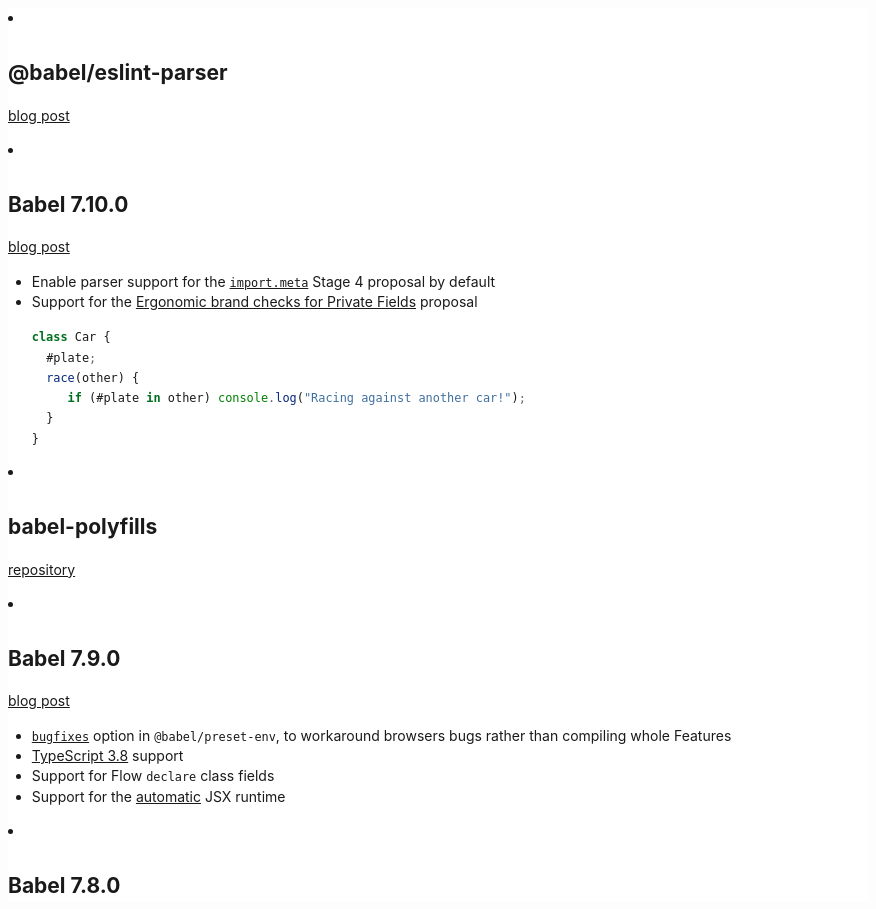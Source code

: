 </li>
<li class="no-children">

## @babel/eslint-parser

[blog post](https://babeljs.io/blog/2020/07/13/the-state-of-babel-eslint)

</li>
<li data-date="May 2020">

## Babel 7.10.0

[blog post](https://babeljs.io/blog/2020/05/25/7.10.0)

- Enable parser support for the [`import.meta`](https://github.com/tc39/proposal-import-meta/) Stage 4 proposal by default
- Support for the [Ergonomic brand checks for Private Fields](https://github.com/tc39/proposal-private-fields-in-in) proposal
  ```js title="JavaScript"
  class Car {
    #plate;
    race(other) {
       if (#plate in other) console.log("Racing against another car!");
    }
  }
  ```

</li>
<li class="no-children">

## babel-polyfills

[repository](https://github.com/babel/babel-polyfills)

</li>
<li data-date="Mar 2020">

## Babel 7.9.0

[blog post](https://babeljs.io/blog/2020/03/16/7.9.0)

- [`bugfixes`](https://babeljs.io/docs/en/babel-preset-env#bugfixes) option in `@babel/preset-env`, to workaround browsers bugs rather than compiling whole Features
- [TypeScript 3.8](https://devblogs.microsoft.com/typescript/announcing-typescript-3-8/) support
- Support for Flow `declare` class fields
- Support for the [automatic](https://reactjs.org/blog/2020/09/22/introducing-the-new-jsx-transform.html) JSX runtime

</li>
<li data-date="Jan 2020">

## Babel 7.8.0
